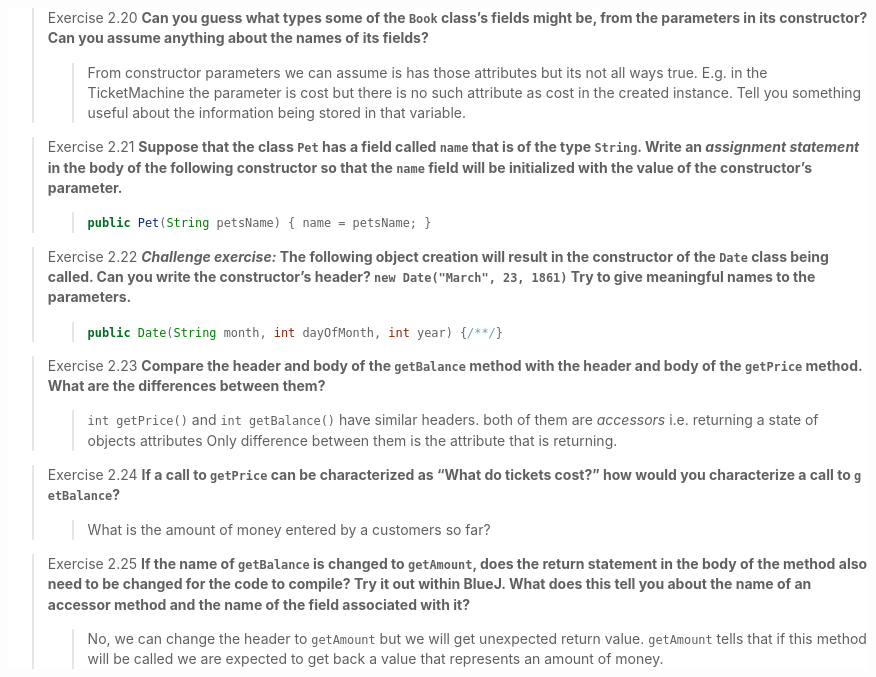 > Exercise 2.20
> **Can you guess what types some of the `Book` class’s fields might
> be, from the parameters in its constructor?
> Can you assume anything about the names of its fields?**
>
> > From constructor parameters we can assume is has those attributes but its not
> > all ways true. E.g. in the TicketMachine the parameter is cost but there is no
> > such attribute as cost in the created instance.
> > Tell you something useful about the information being stored in that variable.

> Exercise 2.21
> **Suppose that the class `Pet` has a field called `name` that is of the type
> `String`.
> Write an _assignment statement_ in the body of the following constructor so
> that the `name` field will be initialized with the value of the constructor’s parameter.**
>
> > ```java
> > public Pet(String petsName) { name = petsName; }
> > ```

> Exercise 2.22
> **_Challenge exercise:_ The following object creation will result in the
> constructor of the `Date` class being called.
> Can you write the constructor’s header?
> `new Date("March", 23, 1861)`
> Try to give meaningful names to the parameters.**
>
> > ```java
> > public Date(String month, int dayOfMonth, int year) {/**/}
> > ```

> Exercise 2.23
> **Compare the header and body of the `getBalance` method
> with the header and body of the `getPrice` method.
> What are the differences between them?**
>
> > `int getPrice()` and `int getBalance()` have similar headers.
> > both of them are _accessors_ i.e. returning a state of objects attributes
> > Only difference between them is the attribute that is returning.

> Exercise 2.24
> **If a call to `getPrice` can be characterized as “What do tickets cost?”
> how would you characterize a call to `getBalance`?**
>
> > What is the amount of money entered by a customers so far?

> Exercise 2.25
> **If the name of `getBalance` is changed to `getAmount`, does the
> return statement in the body of the method also need to be changed for the code to compile?
> Try it out within BlueJ.
> What does this tell you about the name of an accessor method and the name of the field
> associated with it?**
>
> > No, we can change the header to `getAmount` but we will get unexpected return value.
> > `getAmount` tells that if this method will be called we are expected to get back
> > a value that represents an amount of money.
